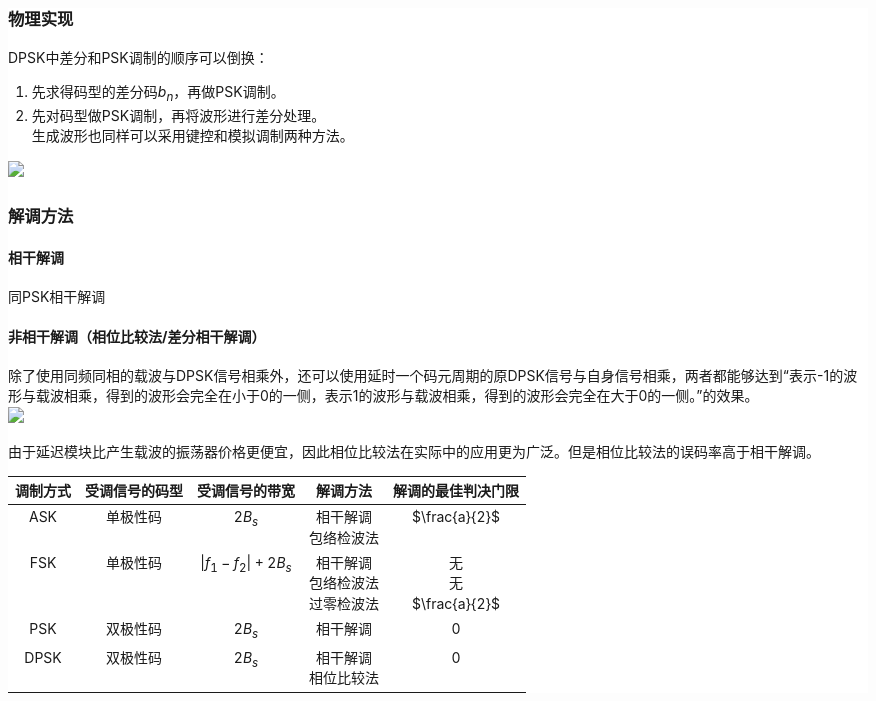 ### 物理实现
DPSK中差分和PSK调制的顺序可以倒换：  
1. 先求得码型的差分码$b_n$，再做PSK调制。  
2. 先对码型做PSK调制，再将波形进行差分处理。  
生成波形也同样可以采用键控和模拟调制两种方法。  

<img src = https://cdn.jsdelivr.net/gh/l61012345/Pic/img/20211125144704.png width=60%>

### 解调方法
#### 相干解调
同PSK相干解调

#### 非相干解调（相位比较法/差分相干解调）
除了使用同频同相的载波与DPSK信号相乘外，还可以使用延时一个码元周期的原DPSK信号与自身信号相乘，两者都能够达到“表示-1的波形与载波相乘，得到的波形会完全在小于0的一侧，表示1的波形与载波相乘，得到的波形会完全在大于0的一侧。”的效果。  
<img src = https://cdn.jsdelivr.net/gh/l61012345/Pic/img/20211125145153.png width=50%>  

由于延迟模块比产生载波的振荡器价格更便宜，因此相位比较法在实际中的应用更为广泛。但是相位比较法的误码率高于相干解调。  

| 调制方式 | 受调信号的码型 |受调信号的带宽 | 解调方法 | 解调的最佳判决门限 |
|:--:|:--:|:--:|:--:|:--:|
| ASK | 单极性码 | $2B_s$ | 相干解调<br>包络检波法 | $\frac{a}{2}$ |
| FSK | 单极性码 | $\lvert f_1-f_2\rvert +2B_s$ | 相干解调<br>包络检波法<br>过零检波法<br> | 无<br>无<br>$\frac{a}{2}$|
| PSK | 双极性码 | $2B_s$ | 相干解调 | 0 |
| DPSK | 双极性码 | $2B_s$ | 相干解调<br>相位比较法 | 0 | 
